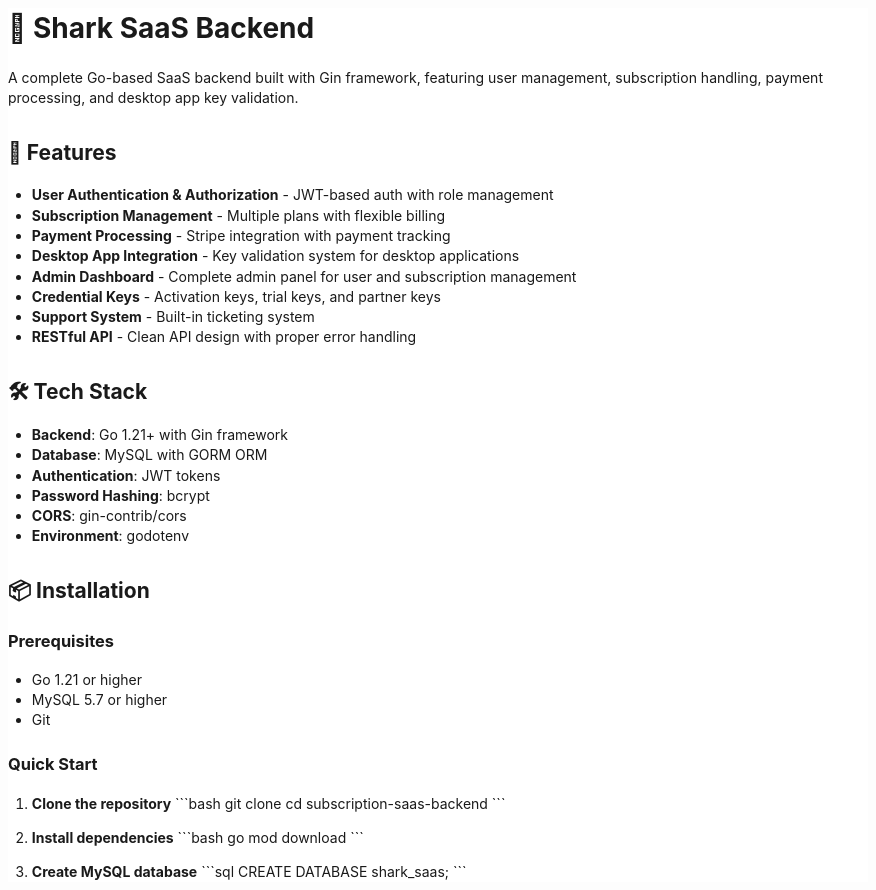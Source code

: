 # 🦈 Shark SaaS Backend

A complete Go-based SaaS backend built with Gin framework, featuring user management, subscription handling, payment processing, and desktop app key validation.

## 🚀 Features

- **User Authentication & Authorization** - JWT-based auth with role management
- **Subscription Management** - Multiple plans with flexible billing
- **Payment Processing** - Stripe integration with payment tracking
- **Desktop App Integration** - Key validation system for desktop applications
- **Admin Dashboard** - Complete admin panel for user and subscription management
- **Credential Keys** - Activation keys, trial keys, and partner keys
- **Support System** - Built-in ticketing system
- **RESTful API** - Clean API design with proper error handling

## 🛠️ Tech Stack

- **Backend**: Go 1.21+ with Gin framework
- **Database**: MySQL with GORM ORM
- **Authentication**: JWT tokens
- **Password Hashing**: bcrypt
- **CORS**: gin-contrib/cors
- **Environment**: godotenv

## 📦 Installation

### Prerequisites

- Go 1.21 or higher
- MySQL 5.7 or higher
- Git

### Quick Start

1. **Clone the repository**
   \`\`\`bash
   git clone <repository-url>
   cd subscription-saas-backend
   \`\`\`

2. **Install dependencies**
   \`\`\`bash
   go mod download
   \`\`\`

3. **Create MySQL database**
   \`\`\`sql
   CREATE DATABASE shark_saas;
   \`\`\`
